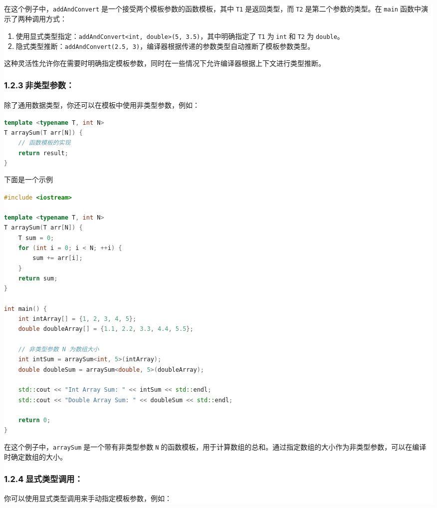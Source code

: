 在这个例子中，`addAndConvert` 是一个接受两个模板参数的函数模板，其中 `T1` 是返回类型，而 `T2` 是第二个参数的类型。在 `main` 函数中演示了两种调用方式：

1. 使用显式类型指定：`addAndConvert<int, double>(5, 3.5)`，其中明确指定了 `T1` 为 `int` 和 `T2` 为 `double`。
2. 隐式类型推断：`addAndConvert(2.5, 3)`，编译器根据传递的参数类型自动推断了模板参数类型。

这种灵活性允许你在需要时明确指定模板参数，同时在一些情况下允许编译器根据上下文进行类型推断。

### 1.2.3 非类型参数：

除了通用数据类型，你还可以在模板中使用非类型参数，例如：

```c++
template <typename T, int N>
T arraySum(T arr[N]) {
    // 函数模板的实现
    return result;
}
```

下面是一个示例

```C++
#include <iostream>

template <typename T, int N>
T arraySum(T arr[N]) {
    T sum = 0;
    for (int i = 0; i < N; ++i) {
        sum += arr[i];
    }
    return sum;
}

int main() {
    int intArray[] = {1, 2, 3, 4, 5};
    double doubleArray[] = {1.1, 2.2, 3.3, 4.4, 5.5};

    // 非类型参数 N 为数组大小
    int intSum = arraySum<int, 5>(intArray);
    double doubleSum = arraySum<double, 5>(doubleArray);

    std::cout << "Int Array Sum: " << intSum << std::endl;
    std::cout << "Double Array Sum: " << doubleSum << std::endl;

    return 0;
}

```

在这个例子中，`arraySum` 是一个带有非类型参数 `N` 的函数模板，用于计算数组的总和。通过指定数组的大小作为非类型参数，可以在编译时确定数组的大小。

### 1.2.4 显式类型调用：

你可以使用显式类型调用来手动指定模板参数，例如：
